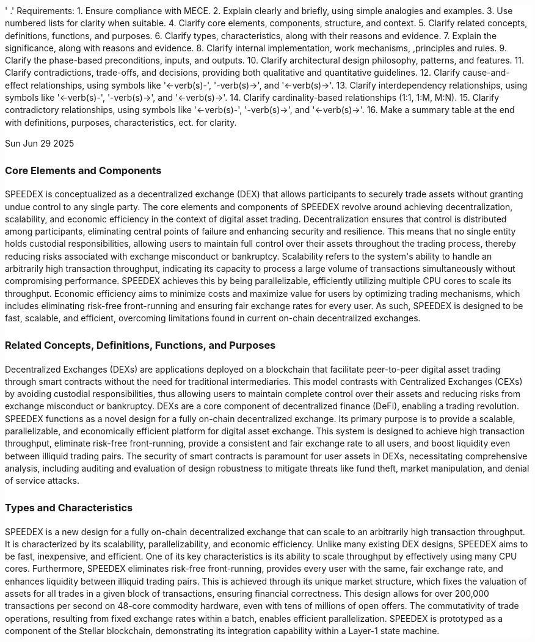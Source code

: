 ' .' Requirements: 1. Ensure compliance with MECE. 2. Explain clearly and briefly, using simple analogies and examples. 3. Use numbered lists for clarity when suitable. 4. Clarify core elements, components, structure, and context. 5. Clarify related concepts, definitions, functions, and purposes. 6. Clarify types, characteristics, along with their reasons and evidence. 7. Explain the significance, along with reasons and evidence. 8. Clarify internal implementation, work mechanisms, ,principles and rules. 9. Clarify the phase-based preconditions, inputs, and outputs. 10. Clarify architectural design philosophy, patterns, and features. 11. Clarify contradictions, trade-offs, and decisions, providing both qualitative and quantitative guidelines. 12. Clarify cause-and-effect relationships, using symbols like '<-verb(s)-', '-verb(s)->', and '<-verb(s)->'. 13. Clarify interdependency relationships, using symbols like '<-verb(s)-', '-verb(s)->', and '<-verb(s)->'. 14. Clarify cardinality-based relationships (1:1, 1:M, M:N). 15. Clarify contradictory relationships, using symbols like '<-verb(s)-', '-verb(s)->', and '<-verb(s)->'. 16. Make a summary table at the end with definitions, purposes, characteristics, ect. for clarity.

Sun Jun 29 2025

### Core Elements and Components

SPEEDEX is conceptualized as a decentralized exchange (DEX) that allows participants to securely trade assets without granting undue control to any single party. The core elements and components of SPEEDEX revolve around achieving decentralization, scalability, and economic efficiency in the context of digital asset trading. Decentralization ensures that control is distributed among participants, eliminating central points of failure and enhancing security and resilience. This means that no single entity holds custodial responsibilities, allowing users to maintain full control over their assets throughout the trading process, thereby reducing risks associated with exchange misconduct or bankruptcy. Scalability refers to the system's ability to handle an arbitrarily high transaction throughput, indicating its capacity to process a large volume of transactions simultaneously without compromising performance. SPEEDEX achieves this by being parallelizable, efficiently utilizing multiple CPU cores to scale its throughput. Economic efficiency aims to minimize costs and maximize value for users by optimizing trading mechanisms, which includes eliminating risk-free front-running and ensuring fair exchange rates for every user. As such, SPEEDEX is designed to be fast, scalable, and efficient, overcoming limitations found in current on-chain decentralized exchanges.

### Related Concepts, Definitions, Functions, and Purposes

Decentralized Exchanges (DEXs) are applications deployed on a blockchain that facilitate peer-to-peer digital asset trading through smart contracts without the need for traditional intermediaries. This model contrasts with Centralized Exchanges (CEXs) by avoiding custodial responsibilities, thus allowing users to maintain complete control over their assets and reducing risks from exchange misconduct or bankruptcy. DEXs are a core component of decentralized finance (DeFi), enabling a trading revolution. SPEEDEX functions as a novel design for a fully on-chain decentralized exchange. Its primary purpose is to provide a scalable, parallelizable, and economically efficient platform for digital asset exchange. This system is designed to achieve high transaction throughput, eliminate risk-free front-running, provide a consistent and fair exchange rate to all users, and boost liquidity even between illiquid trading pairs. The security of smart contracts is paramount for user assets in DEXs, necessitating comprehensive analysis, including auditing and evaluation of design robustness to mitigate threats like fund theft, market manipulation, and denial of service attacks.

### Types and Characteristics

SPEEDEX is a new design for a fully on-chain decentralized exchange that can scale to an arbitrarily high transaction throughput. It is characterized by its scalability, parallelizability, and economic efficiency. Unlike many existing DEX designs, SPEEDEX aims to be fast, inexpensive, and efficient. One of its key characteristics is its ability to scale throughput by effectively using many CPU cores. Furthermore, SPEEDEX eliminates risk-free front-running, provides every user with the same, fair exchange rate, and enhances liquidity between illiquid trading pairs. This is achieved through its unique market structure, which fixes the valuation of assets for all trades in a given block of transactions, ensuring financial correctness. This design allows for over 200,000 transactions per second on 48-core commodity hardware, even with tens of millions of open offers. The commutativity of trade operations, resulting from fixed exchange rates within a batch, enables efficient parallelization. SPEEDEX is prototyped as a component of the Stellar blockchain, demonstrating its integration capability within a Layer-1 state machine.
